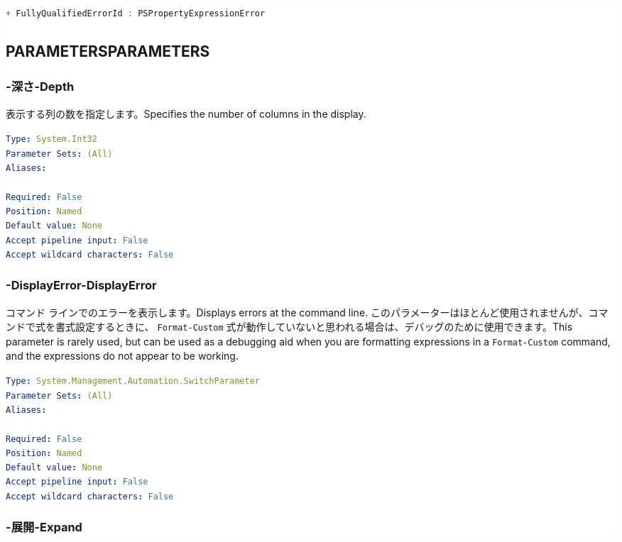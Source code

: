```powershell
+ FullyQualifiedErrorId : PSPropertyExpressionError
```

## <span data-ttu-id="5bafd-120">PARAMETERS</span><span class="sxs-lookup"><span data-stu-id="5bafd-120">PARAMETERS</span></span>

### <span data-ttu-id="5bafd-121">-深さ</span><span class="sxs-lookup"><span data-stu-id="5bafd-121">-Depth</span></span>

<span data-ttu-id="5bafd-122">表示する列の数を指定します。</span><span class="sxs-lookup"><span data-stu-id="5bafd-122">Specifies the number of columns in the display.</span></span>

```yaml
Type: System.Int32
Parameter Sets: (All)
Aliases:

Required: False
Position: Named
Default value: None
Accept pipeline input: False
Accept wildcard characters: False
```

### <span data-ttu-id="5bafd-123">-DisplayError</span><span class="sxs-lookup"><span data-stu-id="5bafd-123">-DisplayError</span></span>

<span data-ttu-id="5bafd-124">コマンド ラインでのエラーを表示します。</span><span class="sxs-lookup"><span data-stu-id="5bafd-124">Displays errors at the command line.</span></span> <span data-ttu-id="5bafd-125">このパラメーターはほとんど使用されませんが、コマンドで式を書式設定するときに、 `Format-Custom` 式が動作していないと思われる場合は、デバッグのために使用できます。</span><span class="sxs-lookup"><span data-stu-id="5bafd-125">This parameter is rarely used, but can be used as a debugging aid when you are formatting expressions in a `Format-Custom` command, and the expressions do not appear to be working.</span></span>

```yaml
Type: System.Management.Automation.SwitchParameter
Parameter Sets: (All)
Aliases:

Required: False
Position: Named
Default value: None
Accept pipeline input: False
Accept wildcard characters: False
```

### <span data-ttu-id="5bafd-126">-展開</span><span class="sxs-lookup"><span data-stu-id="5bafd-126">-Expand</span></span>
